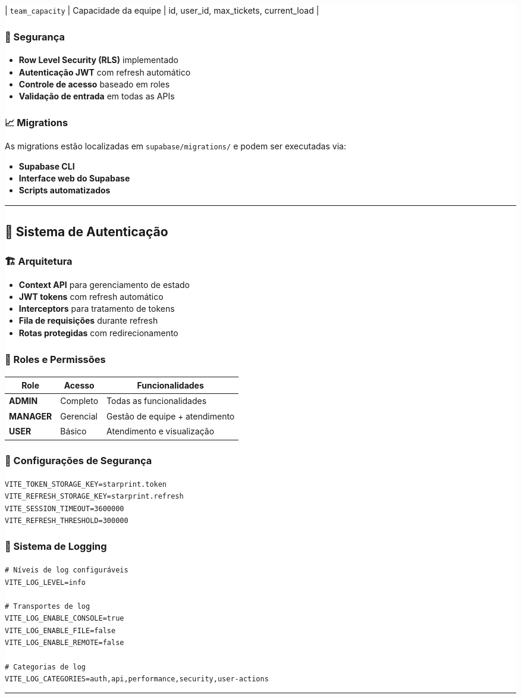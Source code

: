 | `team_capacity` | Capacidade da equipe | id, user_id, max_tickets, current_load |

### **🔐 Segurança**
- **Row Level Security (RLS)** implementado
- **Autenticação JWT** com refresh automático
- **Controle de acesso** baseado em roles
- **Validação de entrada** em todas as APIs

### **📈 Migrations**
As migrations estão localizadas em `supabase/migrations/` e podem ser executadas via:
- **Supabase CLI**
- **Interface web do Supabase**
- **Scripts automatizados**

---

## 🔐 Sistema de Autenticação

### **🏗️ Arquitetura**
- **Context API** para gerenciamento de estado
- **JWT tokens** com refresh automático
- **Interceptors** para tratamento de tokens
- **Fila de requisições** durante refresh
- **Rotas protegidas** com redirecionamento

### **👥 Roles e Permissões**
| Role | Acesso | Funcionalidades |
|------|--------|-----------------|
| **ADMIN** | Completo | Todas as funcionalidades |
| **MANAGER** | Gerencial | Gestão de equipe + atendimento |
| **USER** | Básico | Atendimento e visualização |

### **🔑 Configurações de Segurança**
```env
VITE_TOKEN_STORAGE_KEY=starprint.token
VITE_REFRESH_STORAGE_KEY=starprint.refresh
VITE_SESSION_TIMEOUT=3600000
VITE_REFRESH_THRESHOLD=300000
```

### **📝 Sistema de Logging**
```env
# Níveis de log configuráveis
VITE_LOG_LEVEL=info

# Transportes de log
VITE_LOG_ENABLE_CONSOLE=true
VITE_LOG_ENABLE_FILE=false
VITE_LOG_ENABLE_REMOTE=false

# Categorias de log
VITE_LOG_CATEGORIES=auth,api,performance,security,user-actions
```

---